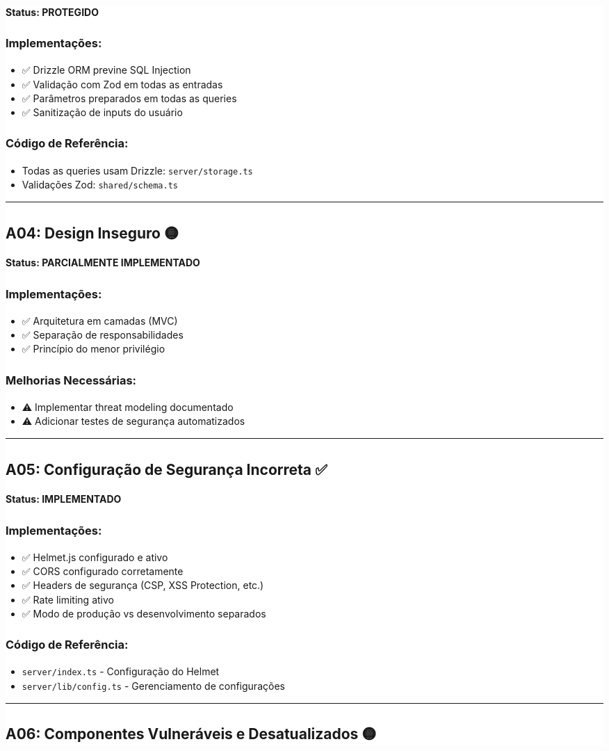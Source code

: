 **Status: PROTEGIDO**

### Implementações:

- ✅ Drizzle ORM previne SQL Injection
- ✅ Validação com Zod em todas as entradas
- ✅ Parâmetros preparados em todas as queries
- ✅ Sanitização de inputs do usuário

### Código de Referência:

- Todas as queries usam Drizzle: `server/storage.ts`
- Validações Zod: `shared/schema.ts`

---

## A04: Design Inseguro 🟡

**Status: PARCIALMENTE IMPLEMENTADO**

### Implementações:

- ✅ Arquitetura em camadas (MVC)
- ✅ Separação de responsabilidades
- ✅ Princípio do menor privilégio

### Melhorias Necessárias:

- ⚠️ Implementar threat modeling documentado
- ⚠️ Adicionar testes de segurança automatizados

---

## A05: Configuração de Segurança Incorreta ✅

**Status: IMPLEMENTADO**

### Implementações:

- ✅ Helmet.js configurado e ativo
- ✅ CORS configurado corretamente
- ✅ Headers de segurança (CSP, XSS Protection, etc.)
- ✅ Rate limiting ativo
- ✅ Modo de produção vs desenvolvimento separados

### Código de Referência:

- `server/index.ts` - Configuração do Helmet
- `server/lib/config.ts` - Gerenciamento de configurações

---

## A06: Componentes Vulneráveis e Desatualizados 🟡
